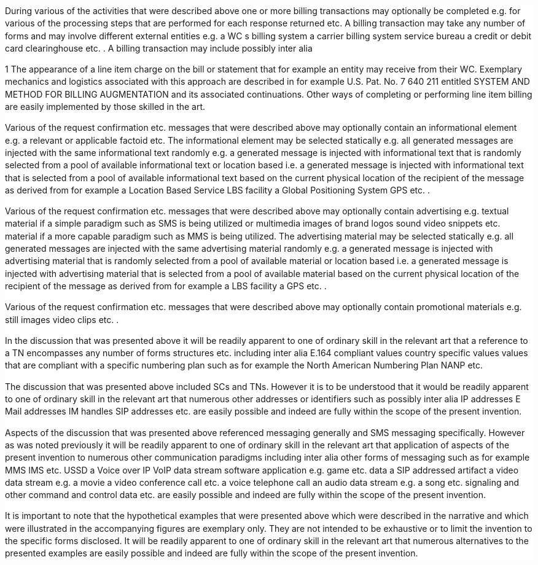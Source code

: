 During various of the activities that were described above one or more billing transactions may optionally be completed e.g. for various of the processing steps that are performed for each response returned etc. A billing transaction may take any number of forms and may involve different external entities e.g. a WC s billing system a carrier billing system service bureau a credit or debit card clearinghouse etc. . A billing transaction may include possibly inter alia 

1 The appearance of a line item charge on the bill or statement that for example an entity may receive from their WC. Exemplary mechanics and logistics associated with this approach are described in for example U.S. Pat. No. 7 640 211 entitled SYSTEM AND METHOD FOR BILLING AUGMENTATION and its associated continuations. Other ways of completing or performing line item billing are easily implemented by those skilled in the art.

Various of the request confirmation etc. messages that were described above may optionally contain an informational element e.g. a relevant or applicable factoid etc. The informational element may be selected statically e.g. all generated messages are injected with the same informational text randomly e.g. a generated message is injected with informational text that is randomly selected from a pool of available informational text or location based i.e. a generated message is injected with informational text that is selected from a pool of available informational text based on the current physical location of the recipient of the message as derived from for example a Location Based Service LBS facility a Global Positioning System GPS etc. .

Various of the request confirmation etc. messages that were described above may optionally contain advertising e.g. textual material if a simple paradigm such as SMS is being utilized or multimedia images of brand logos sound video snippets etc. material if a more capable paradigm such as MMS is being utilized. The advertising material may be selected statically e.g. all generated messages are injected with the same advertising material randomly e.g. a generated message is injected with advertising material that is randomly selected from a pool of available material or location based i.e. a generated message is injected with advertising material that is selected from a pool of available material based on the current physical location of the recipient of the message as derived from for example a LBS facility a GPS etc. .

Various of the request confirmation etc. messages that were described above may optionally contain promotional materials e.g. still images video clips etc. .

In the discussion that was presented above it will be readily apparent to one of ordinary skill in the relevant art that a reference to a TN encompasses any number of forms structures etc. including inter alia E.164 compliant values country specific values values that are compliant with a specific numbering plan such as for example the North American Numbering Plan NANP etc.

The discussion that was presented above included SCs and TNs. However it is to be understood that it would be readily apparent to one of ordinary skill in the relevant art that numerous other addresses or identifiers such as possibly inter alia IP addresses E Mail addresses IM handles SIP addresses etc. are easily possible and indeed are fully within the scope of the present invention.

Aspects of the discussion that was presented above referenced messaging generally and SMS messaging specifically. However as was noted previously it will be readily apparent to one of ordinary skill in the relevant art that application of aspects of the present invention to numerous other communication paradigms including inter alia other forms of messaging such as for example MMS IMS etc. USSD a Voice over IP VoIP data stream software application e.g. game etc. data a SIP addressed artifact a video data stream e.g. a movie a video conference call etc. a voice telephone call an audio data stream e.g. a song etc. signaling and other command and control data etc. are easily possible and indeed are fully within the scope of the present invention.

It is important to note that the hypothetical examples that were presented above which were described in the narrative and which were illustrated in the accompanying figures are exemplary only. They are not intended to be exhaustive or to limit the invention to the specific forms disclosed. It will be readily apparent to one of ordinary skill in the relevant art that numerous alternatives to the presented examples are easily possible and indeed are fully within the scope of the present invention.

